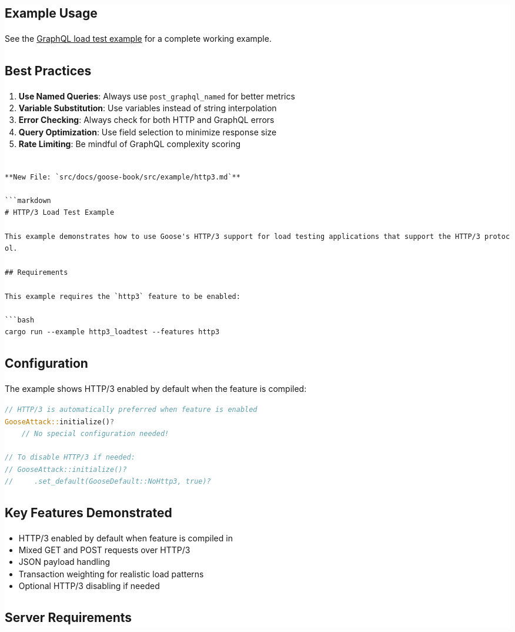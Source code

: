 ## Example Usage

See the [GraphQL load test example](../example/graphql.md) for a complete working example.

## Best Practices

1. **Use Named Queries**: Always use `post_graphql_named` for better metrics
2. **Variable Substitution**: Use variables instead of string interpolation
3. **Error Checking**: Always check for both HTTP and GraphQL errors
4. **Query Optimization**: Use field selection to minimize response size
5. **Rate Limiting**: Be mindful of GraphQL complexity scoring
```

**New File: `src/docs/goose-book/src/example/http3.md`**

```markdown
# HTTP/3 Load Test Example

This example demonstrates how to use Goose's HTTP/3 support for load testing applications that support the HTTP/3 protocol.

## Requirements

This example requires the `http3` feature to be enabled:

```bash
cargo run --example http3_loadtest --features http3
```

## Configuration

The example shows HTTP/3 enabled by default when the feature is compiled:

```rust
// HTTP/3 is automatically preferred when feature is enabled
GooseAttack::initialize()?
    // No special configuration needed!
    
// To disable HTTP/3 if needed:
// GooseAttack::initialize()?
//     .set_default(GooseDefault::NoHttp3, true)?
```

## Key Features Demonstrated

- HTTP/3 enabled by default when feature is compiled in
- Mixed GET and POST requests over HTTP/3
- JSON payload handling
- Transaction weighting for realistic load patterns
- Optional HTTP/3 disabling if needed

## Server Requirements
